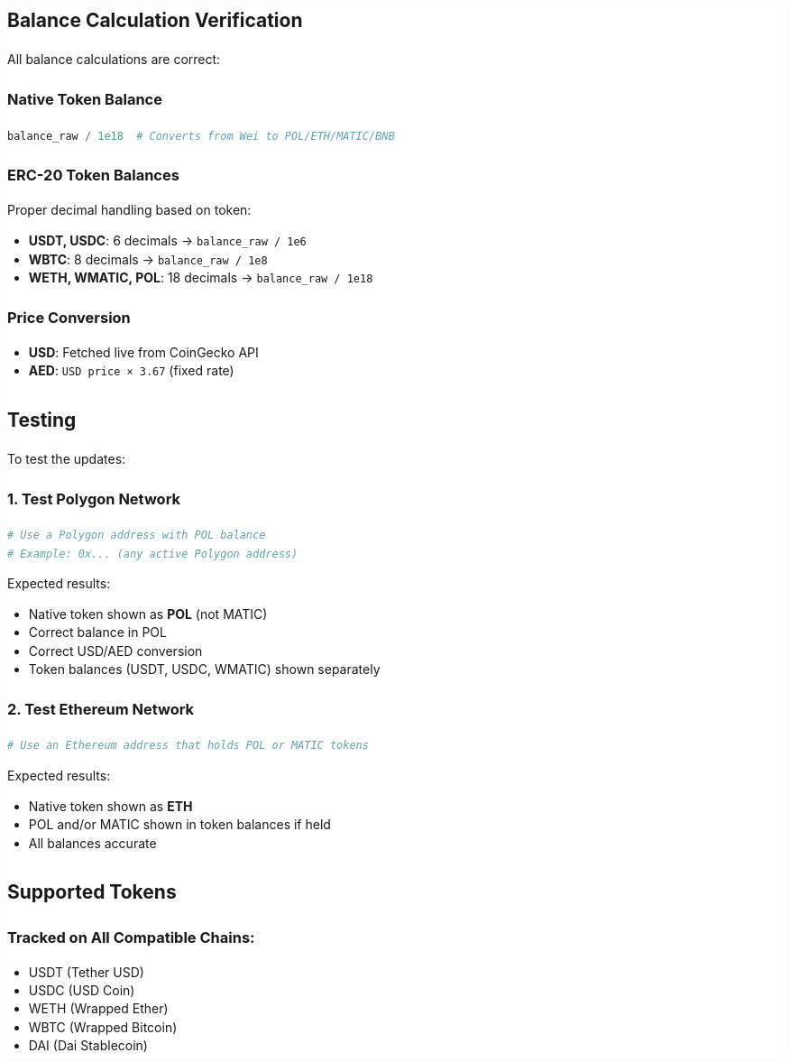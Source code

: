 ## Balance Calculation Verification

All balance calculations are correct:

### Native Token Balance
```python
balance_raw / 1e18  # Converts from Wei to POL/ETH/MATIC/BNB
```

### ERC-20 Token Balances
Proper decimal handling based on token:
- **USDT, USDC**: 6 decimals → `balance_raw / 1e6`
- **WBTC**: 8 decimals → `balance_raw / 1e8`
- **WETH, WMATIC, POL**: 18 decimals → `balance_raw / 1e18`

### Price Conversion
- **USD**: Fetched live from CoinGecko API
- **AED**: `USD price × 3.67` (fixed rate)

## Testing

To test the updates:

### 1. Test Polygon Network
```bash
# Use a Polygon address with POL balance
# Example: 0x... (any active Polygon address)
```

Expected results:
- Native token shown as **POL** (not MATIC)
- Correct balance in POL
- Correct USD/AED conversion
- Token balances (USDT, USDC, WMATIC) shown separately

### 2. Test Ethereum Network
```bash
# Use an Ethereum address that holds POL or MATIC tokens
```

Expected results:
- Native token shown as **ETH**
- POL and/or MATIC shown in token balances if held
- All balances accurate

## Supported Tokens

### Tracked on All Compatible Chains:
- USDT (Tether USD)
- USDC (USD Coin)
- WETH (Wrapped Ether)
- WBTC (Wrapped Bitcoin)
- DAI (Dai Stablecoin)
